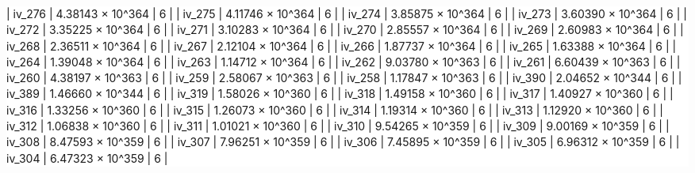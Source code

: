 | iv_276 | 4.38143 × 10^364 | 6 |
| iv_275 | 4.11746 × 10^364 | 6 |
| iv_274 | 3.85875 × 10^364 | 6 |
| iv_273 | 3.60390 × 10^364 | 6 |
| iv_272 | 3.35225 × 10^364 | 6 |
| iv_271 | 3.10283 × 10^364 | 6 |
| iv_270 | 2.85557 × 10^364 | 6 |
| iv_269 | 2.60983 × 10^364 | 6 |
| iv_268 | 2.36511 × 10^364 | 6 |
| iv_267 | 2.12104 × 10^364 | 6 |
| iv_266 | 1.87737 × 10^364 | 6 |
| iv_265 | 1.63388 × 10^364 | 6 |
| iv_264 | 1.39048 × 10^364 | 6 |
| iv_263 | 1.14712 × 10^364 | 6 |
| iv_262 | 9.03780 × 10^363 | 6 |
| iv_261 | 6.60439 × 10^363 | 6 |
| iv_260 | 4.38197 × 10^363 | 6 |
| iv_259 | 2.58067 × 10^363 | 6 |
| iv_258 | 1.17847 × 10^363 | 6 |
| iv_390 | 2.04652 × 10^344 | 6 |
| iv_389 | 1.46660 × 10^344 | 6 |
| iv_319 | 1.58026 × 10^360 | 6 |
| iv_318 | 1.49158 × 10^360 | 6 |
| iv_317 | 1.40927 × 10^360 | 6 |
| iv_316 | 1.33256 × 10^360 | 6 |
| iv_315 | 1.26073 × 10^360 | 6 |
| iv_314 | 1.19314 × 10^360 | 6 |
| iv_313 | 1.12920 × 10^360 | 6 |
| iv_312 | 1.06838 × 10^360 | 6 |
| iv_311 | 1.01021 × 10^360 | 6 |
| iv_310 | 9.54265 × 10^359 | 6 |
| iv_309 | 9.00169 × 10^359 | 6 |
| iv_308 | 8.47593 × 10^359 | 6 |
| iv_307 | 7.96251 × 10^359 | 6 |
| iv_306 | 7.45895 × 10^359 | 6 |
| iv_305 | 6.96312 × 10^359 | 6 |
| iv_304 | 6.47323 × 10^359 | 6 |